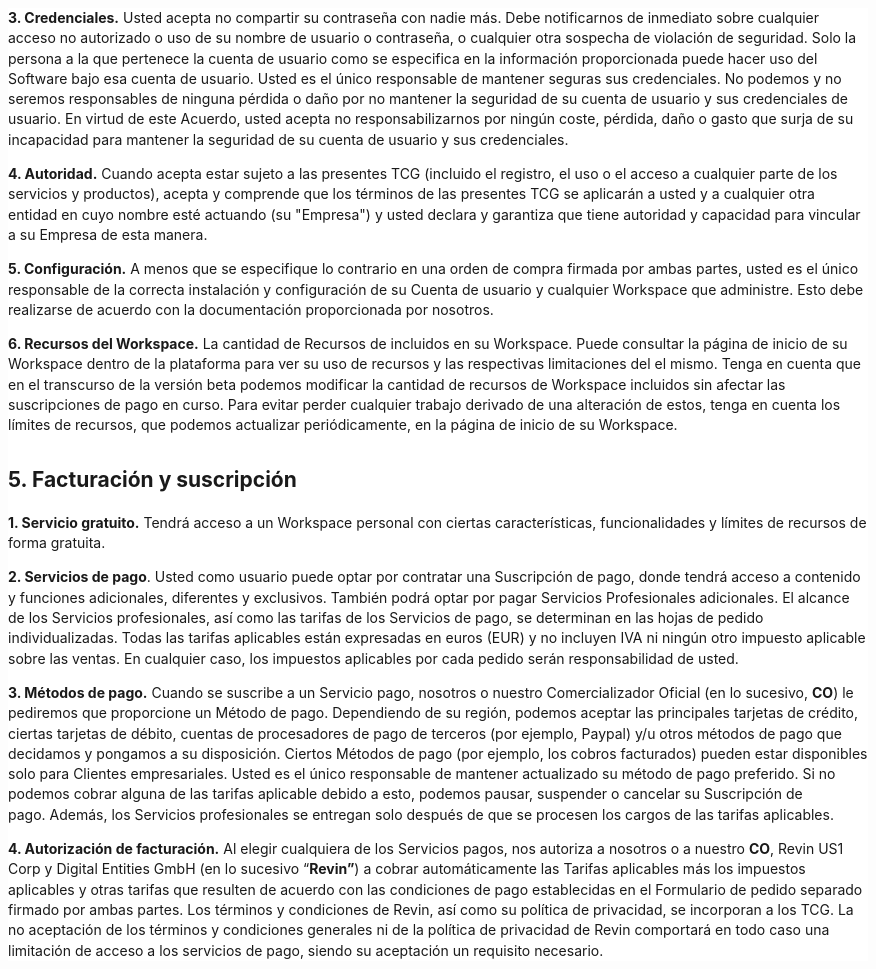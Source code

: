 **3. Credenciales.** Usted acepta no compartir su contraseña con nadie más. Debe notificarnos de inmediato sobre cualquier acceso no autorizado o uso de su nombre de usuario o contraseña, o cualquier otra sospecha de violación de seguridad. Solo la persona a la que pertenece la cuenta de usuario como se especifica en la información proporcionada puede hacer uso del Software bajo esa cuenta de usuario. Usted es el único responsable de mantener seguras sus credenciales. No podemos y no seremos responsables de ninguna pérdida o daño por no mantener la seguridad de su cuenta de usuario y sus credenciales de usuario. En virtud de este Acuerdo, usted acepta no responsabilizarnos por ningún coste, pérdida, daño o gasto que surja de su incapacidad para mantener la seguridad de su cuenta de usuario y sus credenciales.

**4. Autoridad.** Cuando acepta estar sujeto a las presentes TCG (incluido el registro, el uso o el acceso a cualquier parte de los servicios y productos), acepta y comprende que los términos de las presentes TCG se aplicarán a usted y a cualquier otra entidad en cuyo nombre esté actuando (su "Empresa") y usted declara y garantiza que tiene autoridad y capacidad para vincular a su Empresa de esta manera.

**5. Configuración.** A menos que se especifique lo contrario en una orden de compra firmada por ambas partes, usted es el único responsable de la correcta instalación y configuración de su Cuenta de usuario y cualquier Workspace que administre. Esto debe realizarse de acuerdo con la documentación proporcionada por nosotros.

**6. Recursos del Workspace.** La cantidad de Recursos de incluidos en su Workspace. Puede consultar la página de inicio de su Workspace dentro de la plataforma para ver su uso de recursos y las respectivas limitaciones del el mismo. Tenga en cuenta que en el transcurso de la versión beta podemos modificar la cantidad de recursos de Workspace incluidos sin afectar las suscripciones de pago en curso. Para evitar perder cualquier trabajo derivado de una alteración de estos, tenga en cuenta los límites de recursos, que podemos actualizar periódicamente, en la página de inicio de su Workspace.

## 5. Facturación y suscripción

**1. Servicio gratuito.** Tendrá acceso a un Workspace personal con ciertas características, funcionalidades y límites de recursos de forma gratuita.

**2. Servicios de pago**. Usted como usuario puede optar por contratar una Suscripción de pago, donde tendrá acceso a contenido y funciones adicionales, diferentes y exclusivos. También podrá optar por pagar Servicios Profesionales adicionales. El alcance de los Servicios profesionales, así como las tarifas de los Servicios de pago, se determinan en las hojas de pedido individualizadas. Todas las tarifas aplicables están expresadas en euros (EUR) y no incluyen IVA ni ningún otro impuesto aplicable sobre las ventas. En cualquier caso, los impuestos aplicables por cada pedido serán responsabilidad de usted.

**3. Métodos de pago.** Cuando se suscribe a un Servicio pago, nosotros o nuestro Comercializador Oficial (en lo sucesivo, **CO**) le pediremos que proporcione un Método de pago. Dependiendo de su región, podemos aceptar las principales tarjetas de crédito, ciertas tarjetas de débito, cuentas de procesadores de pago de terceros (por ejemplo, Paypal) y/u otros métodos de pago que decidamos y pongamos a su disposición. Ciertos Métodos de pago (por ejemplo, los cobros facturados) pueden estar disponibles solo para Clientes empresariales. Usted es el único responsable de mantener actualizado su método de pago preferido. Si no podemos cobrar alguna de las tarifas aplicable debido a esto, podemos pausar, suspender o cancelar su Suscripción de pago. Además, los Servicios profesionales se entregan solo después de que se procesen los cargos de las tarifas aplicables.

**4. Autorización de facturación.** Al elegir cualquiera de los Servicios pagos, nos autoriza a nosotros o a nuestro **CO**, Revin US1 Corp y Digital Entities GmbH (en lo sucesivo “**Revin”**) a cobrar automáticamente las Tarifas aplicables más los impuestos aplicables y otras tarifas que resulten de acuerdo con las condiciones de pago establecidas en el Formulario de pedido separado firmado por ambas partes. Los términos y condiciones de Revin, así como su política de privacidad, se incorporan a los TCG. La no aceptación de los términos y condiciones generales ni de la política de privacidad de Revin comportará en todo caso una limitación de acceso a los servicios de pago, siendo su aceptación un requisito necesario.
